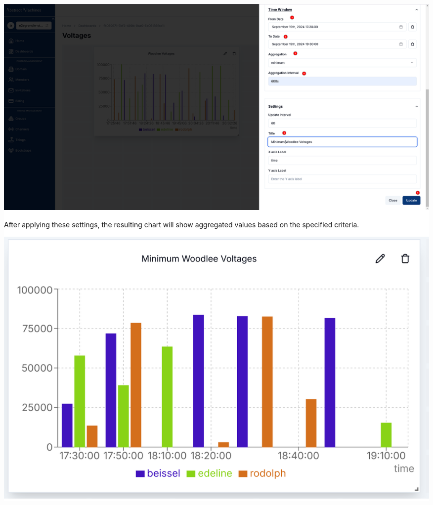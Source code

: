 ![Time Window and Minimum Setting](../docs/img/dashboards/aggregation-barchart.png)

After applying these settings, the resulting chart will show aggregated values based on the specified criteria.

![Aggregated Bar Chart](../docs/img/dashboards/min-barchart.png)
